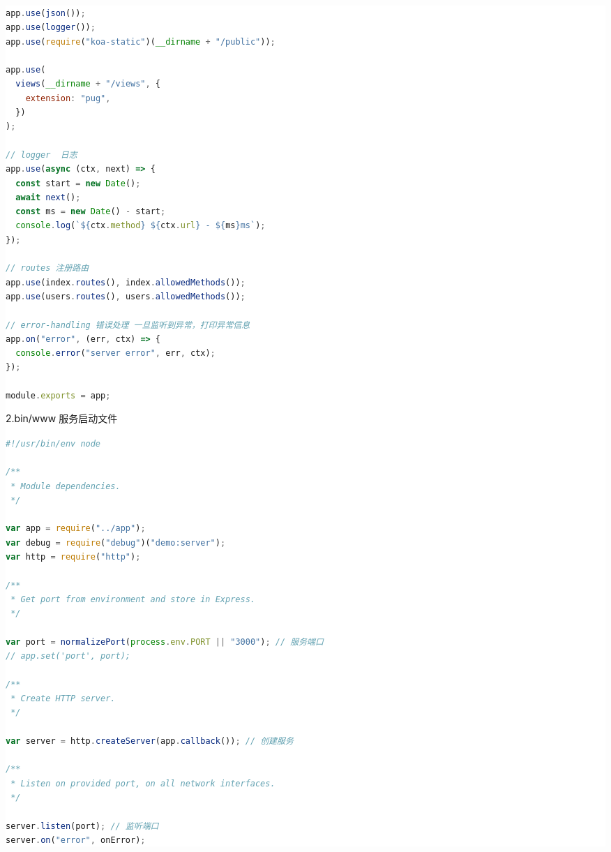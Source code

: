 ```js
app.use(json());
app.use(logger());
app.use(require("koa-static")(__dirname + "/public"));

app.use(
  views(__dirname + "/views", {
    extension: "pug",
  })
);

// logger  日志
app.use(async (ctx, next) => {
  const start = new Date();
  await next();
  const ms = new Date() - start;
  console.log(`${ctx.method} ${ctx.url} - ${ms}ms`);
});

// routes 注册路由
app.use(index.routes(), index.allowedMethods());
app.use(users.routes(), users.allowedMethods());

// error-handling 错误处理 一旦监听到异常，打印异常信息
app.on("error", (err, ctx) => {
  console.error("server error", err, ctx);
});

module.exports = app;

```



2.bin/www 服务启动文件

```js
#!/usr/bin/env node

/**
 * Module dependencies.
 */

var app = require("../app");
var debug = require("debug")("demo:server");
var http = require("http");

/**
 * Get port from environment and store in Express.
 */

var port = normalizePort(process.env.PORT || "3000"); // 服务端口
// app.set('port', port);

/**
 * Create HTTP server.
 */

var server = http.createServer(app.callback()); // 创建服务

/**
 * Listen on provided port, on all network interfaces.
 */

server.listen(port); // 监听端口
server.on("error", onError);
```
